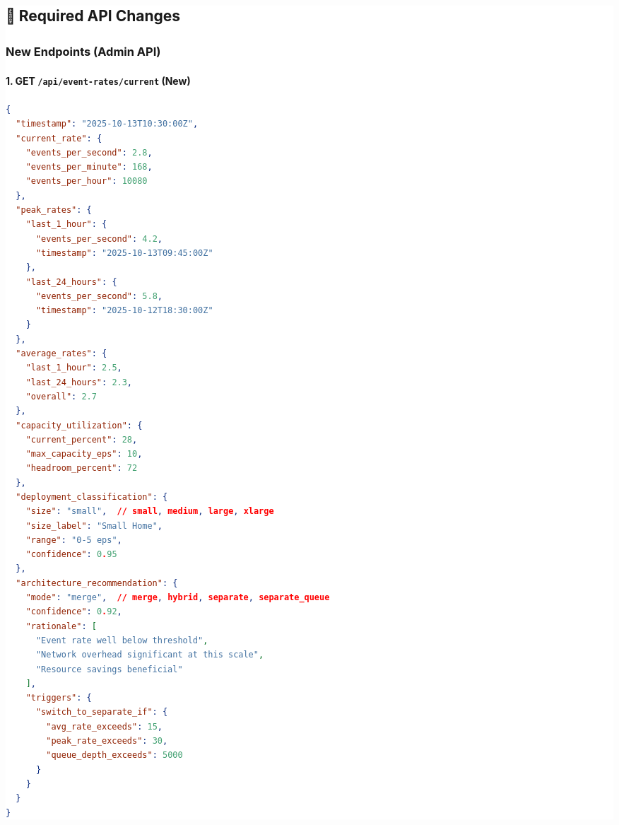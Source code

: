 
## 🔧 Required API Changes

### **New Endpoints** (Admin API)

#### 1. **GET `/api/event-rates/current`** (New)
```json
{
  "timestamp": "2025-10-13T10:30:00Z",
  "current_rate": {
    "events_per_second": 2.8,
    "events_per_minute": 168,
    "events_per_hour": 10080
  },
  "peak_rates": {
    "last_1_hour": {
      "events_per_second": 4.2,
      "timestamp": "2025-10-13T09:45:00Z"
    },
    "last_24_hours": {
      "events_per_second": 5.8,
      "timestamp": "2025-10-12T18:30:00Z"
    }
  },
  "average_rates": {
    "last_1_hour": 2.5,
    "last_24_hours": 2.3,
    "overall": 2.7
  },
  "capacity_utilization": {
    "current_percent": 28,
    "max_capacity_eps": 10,
    "headroom_percent": 72
  },
  "deployment_classification": {
    "size": "small",  // small, medium, large, xlarge
    "size_label": "Small Home",
    "range": "0-5 eps",
    "confidence": 0.95
  },
  "architecture_recommendation": {
    "mode": "merge",  // merge, hybrid, separate, separate_queue
    "confidence": 0.92,
    "rationale": [
      "Event rate well below threshold",
      "Network overhead significant at this scale",
      "Resource savings beneficial"
    ],
    "triggers": {
      "switch_to_separate_if": {
        "avg_rate_exceeds": 15,
        "peak_rate_exceeds": 30,
        "queue_depth_exceeds": 5000
      }
    }
  }
}
```

